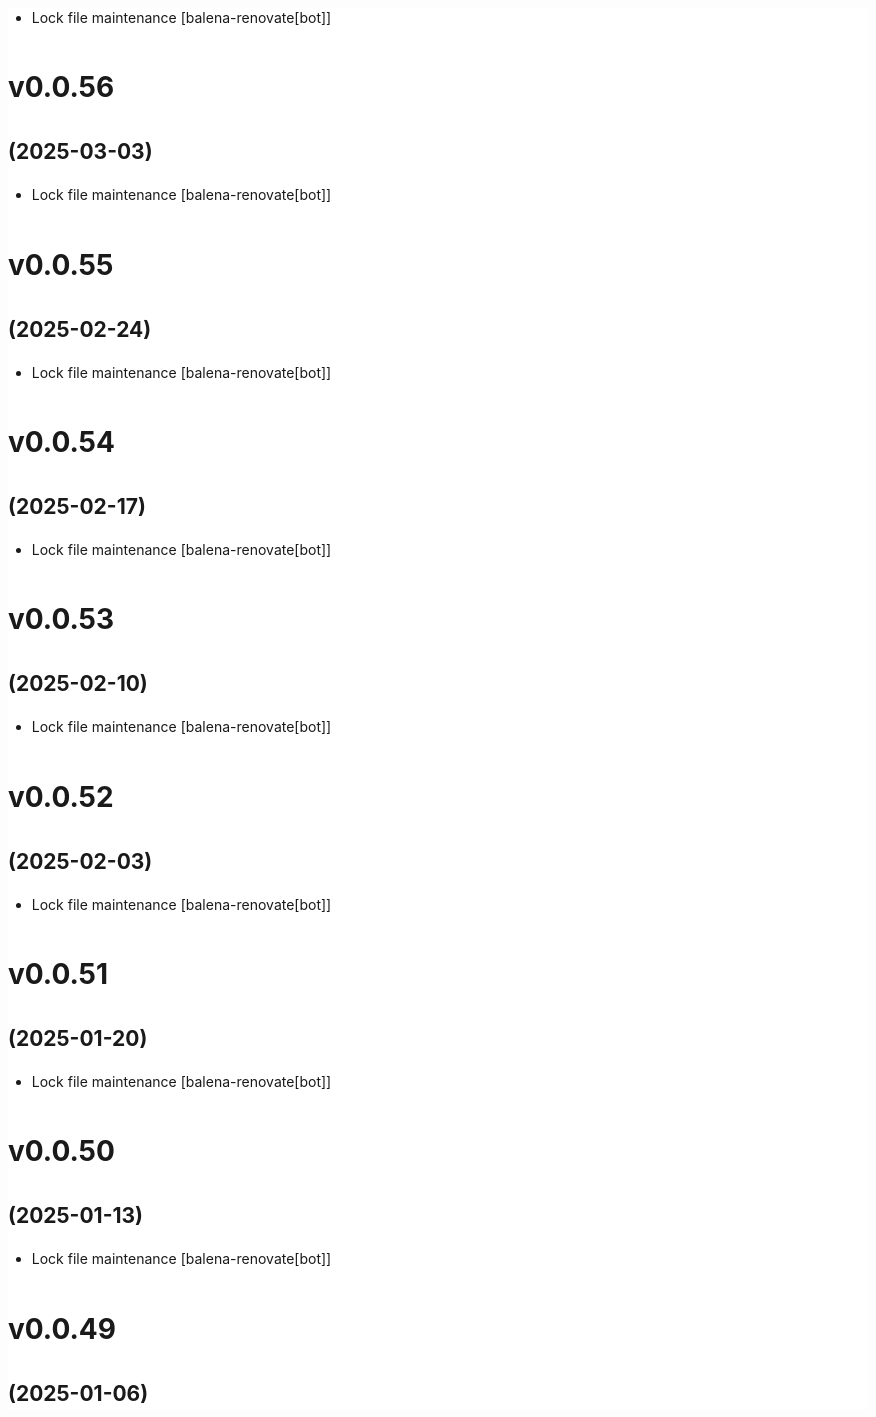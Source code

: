 * Lock file maintenance [balena-renovate[bot]]

# v0.0.56
## (2025-03-03)

* Lock file maintenance [balena-renovate[bot]]

# v0.0.55
## (2025-02-24)

* Lock file maintenance [balena-renovate[bot]]

# v0.0.54
## (2025-02-17)

* Lock file maintenance [balena-renovate[bot]]

# v0.0.53
## (2025-02-10)

* Lock file maintenance [balena-renovate[bot]]

# v0.0.52
## (2025-02-03)

* Lock file maintenance [balena-renovate[bot]]

# v0.0.51
## (2025-01-20)

* Lock file maintenance [balena-renovate[bot]]

# v0.0.50
## (2025-01-13)

* Lock file maintenance [balena-renovate[bot]]

# v0.0.49
## (2025-01-06)
